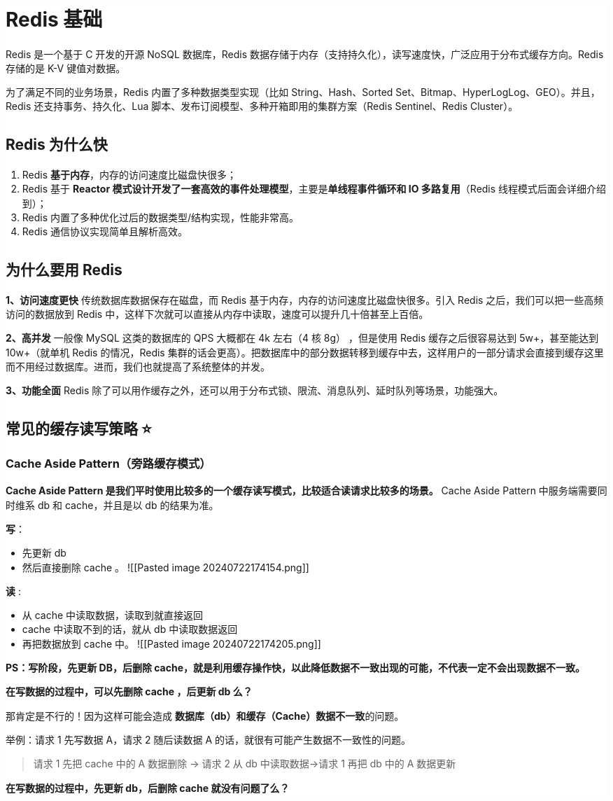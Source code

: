 # Redis 基础
Redis 是一个基于 C 开发的开源 NoSQL 数据库，Redis 数据存储于内存（支持持久化），读写速度快，广泛应用于分布式缓存方向。Redis 存储的是 K-V 键值对数据。

为了满足不同的业务场景，Redis 内置了多种数据类型实现（比如 String、Hash、Sorted Set、Bitmap、HyperLogLog、GEO）。并且，Redis 还支持事务、持久化、Lua 脚本、发布订阅模型、多种开箱即用的集群方案（Redis Sentinel、Redis Cluster）。

## Redis 为什么快
1. Redis **基于内存**，内存的访问速度比磁盘快很多；
2. Redis 基于 **Reactor 模式设计开发了一套高效的事件处理模型**，主要是**单线程事件循环和 IO 多路复用**（Redis 线程模式后面会详细介绍到）；
3. Redis 内置了多种优化过后的数据类型/结构实现，性能非常高。
4. Redis 通信协议实现简单且解析高效。

## 为什么要用 Redis
**1、访问速度更快**
传统数据库数据保存在磁盘，而 Redis 基于内存，内存的访问速度比磁盘快很多。引入 Redis 之后，我们可以把一些高频访问的数据放到 Redis 中，这样下次就可以直接从内存中读取，速度可以提升几十倍甚至上百倍。

**2、高并发**
一般像 MySQL 这类的数据库的 QPS 大概都在 4k 左右（4 核 8g） ，但是使用 Redis 缓存之后很容易达到 5w+，甚至能达到 10w+（就单机 Redis 的情况，Redis 集群的话会更高）。把数据库中的部分数据转移到缓存中去，这样用户的一部分请求会直接到缓存这里而不用经过数据库。进而，我们也就提高了系统整体的并发。

**3、功能全面**
Redis 除了可以用作缓存之外，还可以用于分布式锁、限流、消息队列、延时队列等场景，功能强大。

## 常见的缓存读写策略 ⭐
### Cache Aside Pattern（旁路缓存模式）
**Cache Aside Pattern 是我们平时使用比较多的一个缓存读写模式，比较适合读请求比较多的场景。** Cache Aside Pattern 中服务端需要同时维系 db 和 cache，并且是以 db 的结果为准。

**写**：
- 先更新 db
- 然后直接删除 cache 。
![[Pasted image 20240722174154.png]]

**读** :
- 从 cache 中读取数据，读取到就直接返回
- cache 中读取不到的话，就从 db 中读取数据返回
- 再把数据放到 cache 中。
![[Pasted image 20240722174205.png]]

**PS：写阶段，先更新 DB，后删除 cache，就是利用缓存操作快，以此降低数据不一致出现的可能，不代表一定不会出现数据不一致。**

**在写数据的过程中，可以先删除 cache ，后更新 db 么？**

那肯定是不行的！因为这样可能会造成 **数据库（db）和缓存（Cache）数据不一致**的问题。

举例：请求 1 先写数据 A，请求 2 随后读数据 A 的话，就很有可能产生数据不一致性的问题。
> 请求 1 先把 cache 中的 A 数据删除 -> 请求 2 从 db 中读取数据->请求 1 再把 db 中的 A 数据更新

**在写数据的过程中，先更新 db，后删除 cache 就没有问题了么？**
